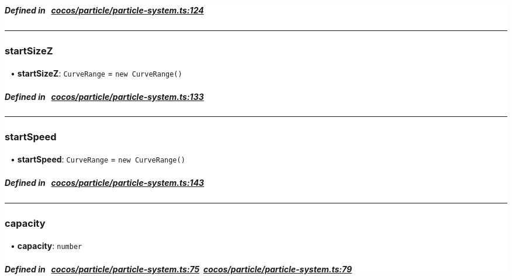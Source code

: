 ##### Defined in &nbsp;   [cocos/particle/particle-system.ts:124](https://github.com/cocos-creator/engine/blob/c7bf6b8a9/cocos/particle/particle-system.ts#L124)&nbsp;


___


### startSizeZ
<div style="margin-left: 10px;">




•  **startSizeZ**:
`CurveRange`  = `new CurveRange()`
</div>

##### Defined in &nbsp;   [cocos/particle/particle-system.ts:133](https://github.com/cocos-creator/engine/blob/c7bf6b8a9/cocos/particle/particle-system.ts#L133)&nbsp;


___


### startSpeed
<div style="margin-left: 10px;">




•  **startSpeed**:
`CurveRange`  = `new CurveRange()`
</div>

##### Defined in &nbsp;   [cocos/particle/particle-system.ts:143](https://github.com/cocos-creator/engine/blob/c7bf6b8a9/cocos/particle/particle-system.ts#L143)&nbsp;


___


### capacity
<div style="margin-left: 10px;">




•  **capacity**:
 ``number`` 
</div>

##### Defined in &nbsp;   [cocos/particle/particle-system.ts:75](https://github.com/cocos-creator/engine/blob/c7bf6b8a9/cocos/particle/particle-system.ts#L75)&nbsp;   [cocos/particle/particle-system.ts:79](https://github.com/cocos-creator/engine/blob/c7bf6b8a9/cocos/particle/particle-system.ts#L79)&nbsp;
